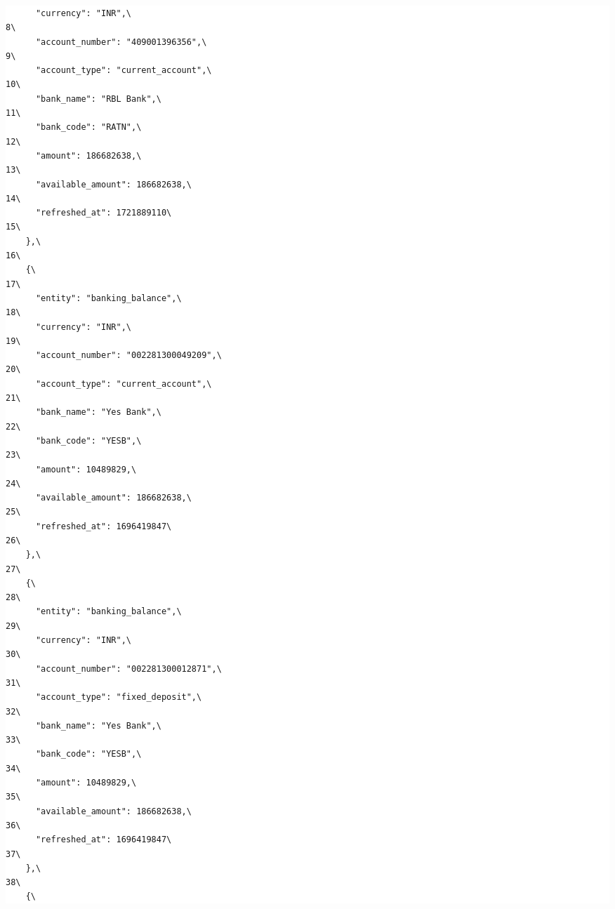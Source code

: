 ```
      "currency": "INR",\
8\
      "account_number": "409001396356",\
9\
      "account_type": "current_account",\
10\
      "bank_name": "RBL Bank",\
11\
      "bank_code": "RATN",\
12\
      "amount": 186682638,\
13\
      "available_amount": 186682638,\
14\
      "refreshed_at": 1721889110\
15\
    },\
16\
    {\
17\
      "entity": "banking_balance",\
18\
      "currency": "INR",\
19\
      "account_number": "002281300049209",\
20\
      "account_type": "current_account",\
21\
      "bank_name": "Yes Bank",\
22\
      "bank_code": "YESB",\
23\
      "amount": 10489829,\
24\
      "available_amount": 186682638,\
25\
      "refreshed_at": 1696419847\
26\
    },\
27\
    {\
28\
      "entity": "banking_balance",\
29\
      "currency": "INR",\
30\
      "account_number": "002281300012871",\
31\
      "account_type": "fixed_deposit",\
32\
      "bank_name": "Yes Bank",\
33\
      "bank_code": "YESB",\
34\
      "amount": 10489829,\
35\
      "available_amount": 186682638,\
36\
      "refreshed_at": 1696419847\
37\
    },\
38\
    {\
```